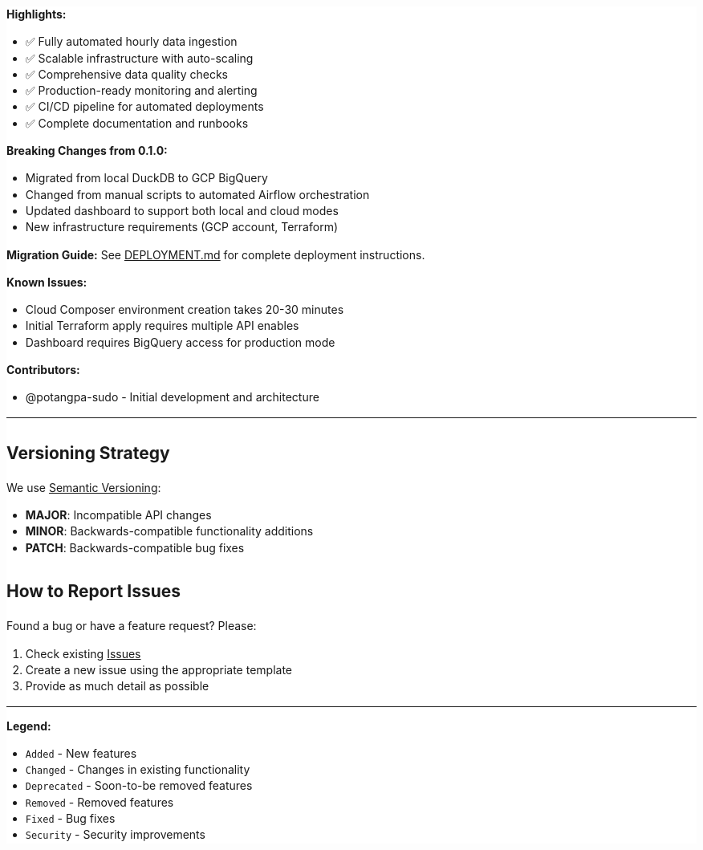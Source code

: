 **Highlights:**
- ✅ Fully automated hourly data ingestion
- ✅ Scalable infrastructure with auto-scaling
- ✅ Comprehensive data quality checks
- ✅ Production-ready monitoring and alerting
- ✅ CI/CD pipeline for automated deployments
- ✅ Complete documentation and runbooks

**Breaking Changes from 0.1.0:**
- Migrated from local DuckDB to GCP BigQuery
- Changed from manual scripts to automated Airflow orchestration
- Updated dashboard to support both local and cloud modes
- New infrastructure requirements (GCP account, Terraform)

**Migration Guide:**
See [DEPLOYMENT.md](DEPLOYMENT.md) for complete deployment instructions.

**Known Issues:**
- Cloud Composer environment creation takes 20-30 minutes
- Initial Terraform apply requires multiple API enables
- Dashboard requires BigQuery access for production mode

**Contributors:**
- @potangpa-sudo - Initial development and architecture

---

## Versioning Strategy

We use [Semantic Versioning](https://semver.org/):
- **MAJOR**: Incompatible API changes
- **MINOR**: Backwards-compatible functionality additions
- **PATCH**: Backwards-compatible bug fixes

## How to Report Issues

Found a bug or have a feature request? Please:
1. Check existing [Issues](https://github.com/potangpa-sudo/bangkok-aqi-pipeline/issues)
2. Create a new issue using the appropriate template
3. Provide as much detail as possible

---

**Legend:**
- `Added` - New features
- `Changed` - Changes in existing functionality
- `Deprecated` - Soon-to-be removed features
- `Removed` - Removed features
- `Fixed` - Bug fixes
- `Security` - Security improvements
